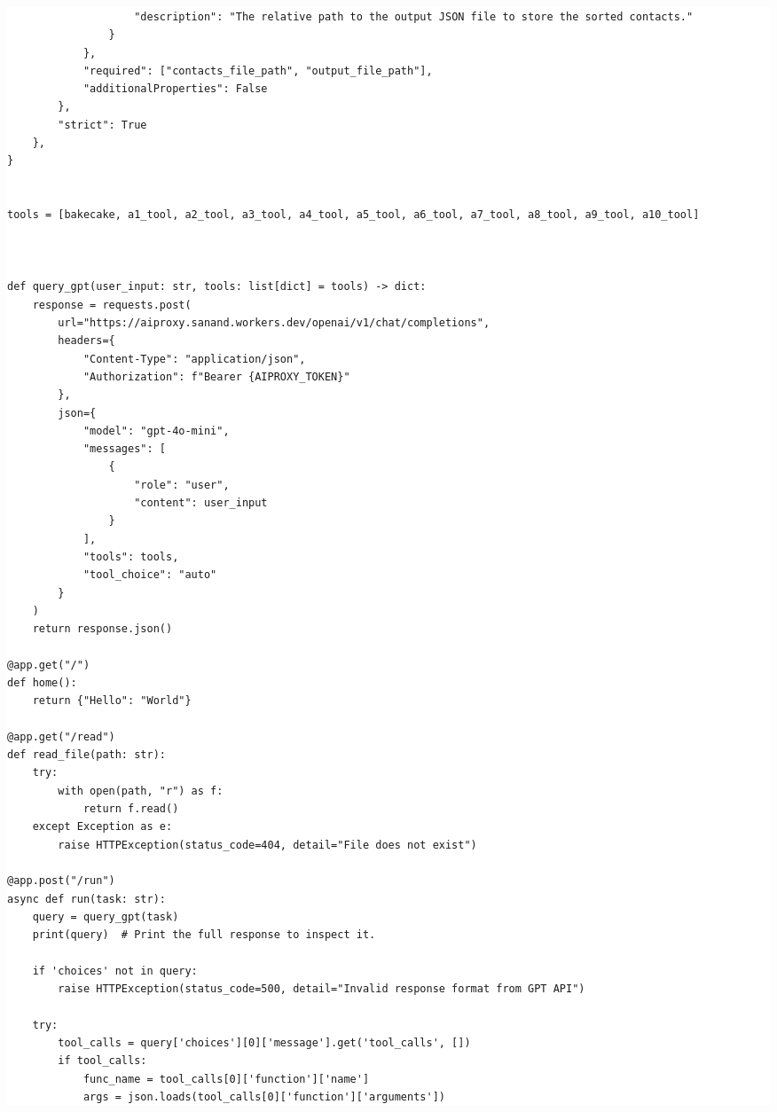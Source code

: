 ```
                    "description": "The relative path to the output JSON file to store the sorted contacts."
                }
            },
            "required": ["contacts_file_path", "output_file_path"],
            "additionalProperties": False
        },
        "strict": True
    },
}


tools = [bakecake, a1_tool, a2_tool, a3_tool, a4_tool, a5_tool, a6_tool, a7_tool, a8_tool, a9_tool, a10_tool]



def query_gpt(user_input: str, tools: list[dict] = tools) -> dict:
    response = requests.post(
        url="https://aiproxy.sanand.workers.dev/openai/v1/chat/completions",
        headers={
            "Content-Type": "application/json",
            "Authorization": f"Bearer {AIPROXY_TOKEN}"
        },
        json={
            "model": "gpt-4o-mini",
            "messages": [
                {
                    "role": "user",
                    "content": user_input
                }
            ],
            "tools": tools,
            "tool_choice": "auto"
        }
    )
    return response.json()

@app.get("/")
def home():
    return {"Hello": "World"}

@app.get("/read")
def read_file(path: str):
    try:
        with open(path, "r") as f:
            return f.read()
    except Exception as e:
        raise HTTPException(status_code=404, detail="File does not exist")

@app.post("/run")
async def run(task: str):
    query = query_gpt(task)
    print(query)  # Print the full response to inspect it.
    
    if 'choices' not in query:
        raise HTTPException(status_code=500, detail="Invalid response format from GPT API")
    
    try:
        tool_calls = query['choices'][0]['message'].get('tool_calls', [])
        if tool_calls:
            func_name = tool_calls[0]['function']['name']
            args = json.loads(tool_calls[0]['function']['arguments'])
```